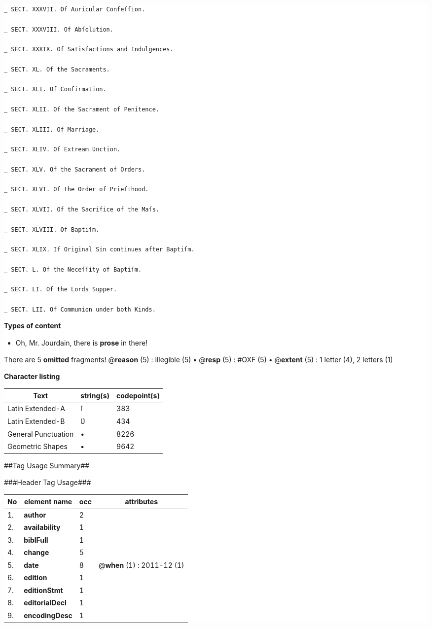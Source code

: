     _ SECT. XXXVII. Of Auricular Confeſſion.

    _ SECT. XXXVIII. Of Abſolution.

    _ SECT. XXXIX. Of Satisfactions and Indulgences.

    _ SECT. XL. Of the Sacraments.

    _ SECT. XLI. Of Confirmation.

    _ SECT. XLII. Of the Sacrament of Penitence.

    _ SECT. XLIII. Of Marriage.

    _ SECT. XLIV. Of Extream Ʋnction.

    _ SECT. XLV. Of the Sacrament of Orders.

    _ SECT. XLVI. Of the Order of Prieſthood.

    _ SECT. XLVII. Of the Sacrifice of the Maſs.

    _ SECT. XLVIII. Of Baptiſm.

    _ SECT. XLIX. If Original Sin continues after Baptiſm.

    _ SECT. L. Of the Neceſſity of Baptiſm.

    _ SECT. LI. Of the Lords Supper.

    _ SECT. LII. Of Communion under both Kinds.

**Types of content**

  * Oh, Mr. Jourdain, there is **prose** in there!

There are 5 **omitted** fragments! 
 @__reason__ (5) : illegible (5)  •  @__resp__ (5) : #OXF (5)  •  @__extent__ (5) : 1 letter (4), 2 letters (1)

**Character listing**


|Text|string(s)|codepoint(s)|
|---|---|---|
|Latin Extended-A|ſ|383|
|Latin Extended-B|Ʋ|434|
|General Punctuation|•|8226|
|Geometric Shapes|▪|9642|

##Tag Usage Summary##

###Header Tag Usage###

|No|element name|occ|attributes|
|---|---|---|---|
|1.|__author__|2||
|2.|__availability__|1||
|3.|__biblFull__|1||
|4.|__change__|5||
|5.|__date__|8| @__when__ (1) : 2011-12 (1)|
|6.|__edition__|1||
|7.|__editionStmt__|1||
|8.|__editorialDecl__|1||
|9.|__encodingDesc__|1||